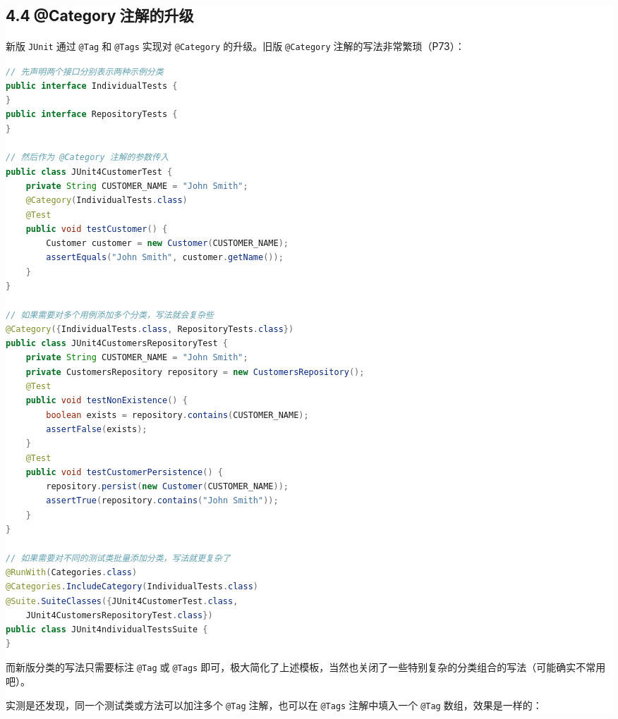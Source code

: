 
## 4.4 @Category 注解的升级

新版 `JUnit` 通过 `@Tag` 和 `@Tags` 实现对 `@Category` 的升级。旧版 `@Category` 注解的写法非常繁琐（P73）：

```java
// 先声明两个接口分别表示两种示例分类
public interface IndividualTests {
}
public interface RepositoryTests {
}

// 然后作为 @Category 注解的参数传入
public class JUnit4CustomerTest {
    private String CUSTOMER_NAME = "John Smith";
    @Category(IndividualTests.class)
    @Test
    public void testCustomer() {
        Customer customer = new Customer(CUSTOMER_NAME);
        assertEquals("John Smith", customer.getName());
    }
}

// 如果需要对多个用例添加多个分类，写法就会复杂些
@Category({IndividualTests.class, RepositoryTests.class})
public class JUnit4CustomersRepositoryTest {
    private String CUSTOMER_NAME = "John Smith";
    private CustomersRepository repository = new CustomersRepository();
    @Test
    public void testNonExistence() {
        boolean exists = repository.contains(CUSTOMER_NAME);
        assertFalse(exists);
    }
    @Test
    public void testCustomerPersistence() {
        repository.persist(new Customer(CUSTOMER_NAME));
        assertTrue(repository.contains("John Smith"));
    }
}

// 如果需要对不同的测试类批量添加分类，写法就更复杂了
@RunWith(Categories.class)
@Categories.IncludeCategory(IndividualTests.class)
@Suite.SuiteClasses({JUnit4CustomerTest.class, 
    JUnit4CustomersRepositoryTest.class})
public class JUnit4ndividualTestsSuite {
}
```

而新版分类的写法只需要标注 `@Tag` 或 `@Tags` 即可，极大简化了上述模板，当然也关闭了一些特别复杂的分类组合的写法（可能确实不常用吧）。

实测是还发现，同一个测试类或方法可以加注多个 `@Tag` 注解，也可以在 `@Tags` 注解中填入一个 `@Tag` 数组，效果是一样的：
